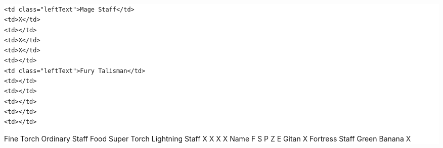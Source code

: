     <td class="leftText">Mage Staff</td>
    <td>X</td>
    <td></td>
    <td>X</td>
    <td>X</td>
    <td></td>
    <td class="leftText">Fury Talisman</td>
    <td></td>
    <td></td>
    <td></td>
    <td></td>
    <td></td>
  </tr>
  <tr>
    <td class="leftText">Fine Torch</td>
    <td></td>
    <td></td>
    <td></td>
    <td></td>
    <td></td>
    <td class="leftText">Ordinary Staff</td>
    <td></td>
    <td></td>
    <td></td>
    <td></td>
    <td></td>
    <th colspan="6" class="highlightGreen">Food</th>
  </tr>
  <tr>
    <td class="leftText">Super Torch</td>
    <td></td>
    <td></td>
    <td></td>
    <td></td>
    <td></td>
    <td class="leftText">Lightning Staff</td>
    <td>X</td>
    <td>X</td>
    <td>X</td>
    <td>X</td>
    <td></td>
    <th>Name</th>
    <th>F</th>
    <th>S</th>
    <th>P</th>
    <th>Z</th>
    <th>E</th>
  </tr>
  <tr>
    <td class="leftText">Gitan</td>
    <td>X</td>
    <td></td>
    <td></td>
    <td></td>
    <td></td>
    <td class="leftText">Fortress Staff</td>
    <td></td>
    <td></td>
    <td></td>
    <td></td>
    <td></td>
    <td class="leftText">Green Banana</td>
    <td>X</td>
    <td></td>